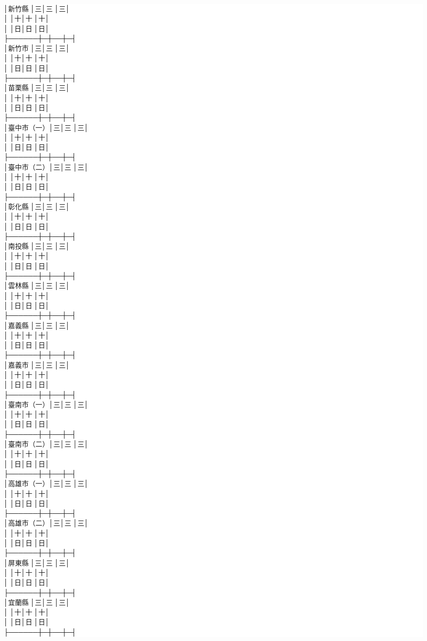 │新竹縣      │三│三  │三│  
│            │十│十  │十│  
│            │日│日  │日│  
├──────┼─┼──┼─┤  
│新竹市      │三│三  │三│  
│            │十│十  │十│  
│            │日│日  │日│  
├──────┼─┼──┼─┤  
│苗栗縣      │三│三  │三│  
│            │十│十  │十│  
│            │日│日  │日│  
├──────┼─┼──┼─┤  
│臺中市（一）│三│三  │三│  
│            │十│十  │十│  
│            │日│日  │日│  
├──────┼─┼──┼─┤  
│臺中市（二）│三│三  │三│  
│            │十│十  │十│  
│            │日│日  │日│  
├──────┼─┼──┼─┤  
│彰化縣      │三│三  │三│  
│            │十│十  │十│  
│            │日│日  │日│  
├──────┼─┼──┼─┤  
│南投縣      │三│三  │三│  
│            │十│十  │十│  
│            │日│日  │日│  
├──────┼─┼──┼─┤  
│雲林縣      │三│三  │三│  
│            │十│十  │十│  
│            │日│日  │日│  
├──────┼─┼──┼─┤  
│嘉義縣      │三│三  │三│  
│            │十│十  │十│  
│            │日│日  │日│  
├──────┼─┼──┼─┤  
│嘉義市      │三│三  │三│  
│            │十│十  │十│  
│            │日│日  │日│  
├──────┼─┼──┼─┤  
│臺南市（一）│三│三  │三│  
│            │十│十  │十│  
│            │日│日  │日│  
├──────┼─┼──┼─┤  
│臺南市（二）│三│三  │三│  
│            │十│十  │十│  
│            │日│日  │日│  
├──────┼─┼──┼─┤  
│高雄市（一）│三│三  │三│  
│            │十│十  │十│  
│            │日│日  │日│  
├──────┼─┼──┼─┤  
│高雄市（二）│三│三  │三│  
│            │十│十  │十│  
│            │日│日  │日│  
├──────┼─┼──┼─┤  
│屏東縣      │三│三  │三│  
│            │十│十  │十│  
│            │日│日  │日│  
├──────┼─┼──┼─┤  
│宜蘭縣      │三│三  │三│  
│            │十│十  │十│  
│            │日│日  │日│  
├──────┼─┼──┼─┤  